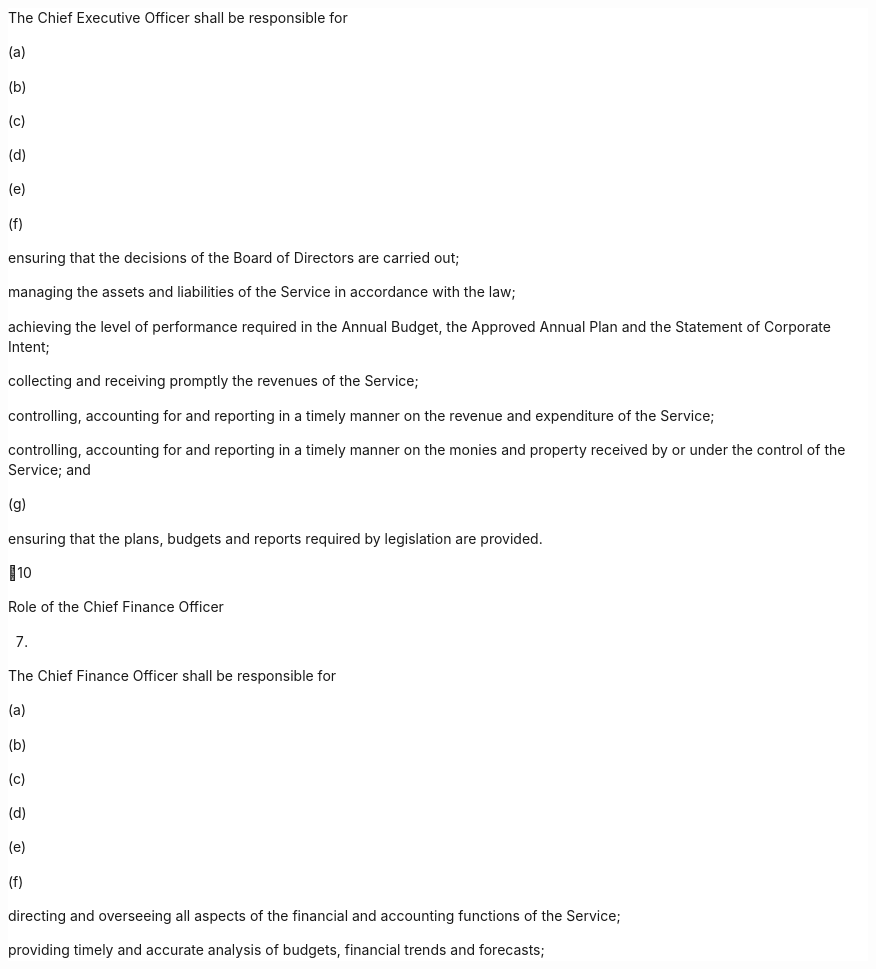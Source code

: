 The Chief Executive Officer shall be responsible for

(a)

(b)

(c)

(d)

(e)

(f)

ensuring  that  the  decisions  of  the  Board  of  Directors  are
carried out;

managing  the  assets  and  liabilities  of  the  Service  in
accordance with the law;

achieving the level of performance required in the Annual
Budget,  the  Approved  Annual  Plan  and  the  Statement  of
Corporate Intent;

collecting  and  receiving  promptly  the  revenues  of  the
Service;

controlling, accounting for and reporting in a timely manner
on the revenue and expenditure of the Service;

controlling, accounting for and reporting in a timely manner
on the monies and property received by or under the control
of the Service; and

(g)

ensuring  that  the  plans,  budgets  and  reports  required  by
legislation are provided.

10

Role of the Chief Finance Officer

7.

The Chief Finance Officer shall be responsible for

(a)

(b)

(c)

(d)

(e)

(f)

directing  and  overseeing  all  aspects  of  the  financial  and
accounting functions of the Service;

providing timely and accurate analysis of budgets, financial
trends and forecasts;
